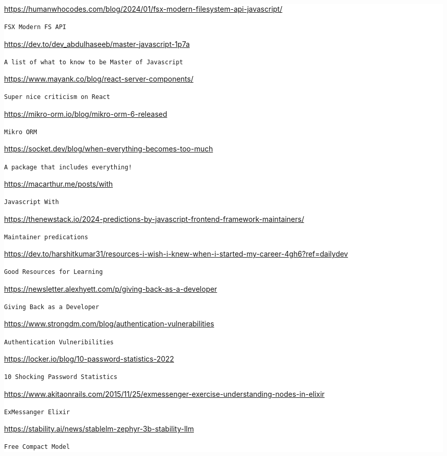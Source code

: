 https://humanwhocodes.com/blog/2024/01/fsx-modern-filesystem-api-javascript/
```
FSX Modern FS API
```

https://dev.to/dev_abdulhaseeb/master-javascript-1p7a
```
A list of what to know to be Master of Javascript
```

https://www.mayank.co/blog/react-server-components/
```
Super nice criticism on React
```

https://mikro-orm.io/blog/mikro-orm-6-released
```
Mikro ORM
```

https://socket.dev/blog/when-everything-becomes-too-much
```
A package that includes everything!
```

https://macarthur.me/posts/with
```
Javascript With
```

https://thenewstack.io/2024-predictions-by-javascript-frontend-framework-maintainers/
```
Maintainer predications
```

https://dev.to/harshitkumar31/resources-i-wish-i-knew-when-i-started-my-career-4gh6?ref=dailydev
```
Good Resources for Learning
```

https://newsletter.alexhyett.com/p/giving-back-as-a-developer
```
Giving Back as a Developer
```

https://www.strongdm.com/blog/authentication-vulnerabilities
```
Authentication Vulneribilities
```

https://locker.io/blog/10-password-statistics-2022
```
10 Shocking Password Statistics
```

https://www.akitaonrails.com/2015/11/25/exmessenger-exercise-understanding-nodes-in-elixir
```
ExMessanger Elixir
```

https://stability.ai/news/stablelm-zephyr-3b-stability-llm
```
Free Compact Model
```
